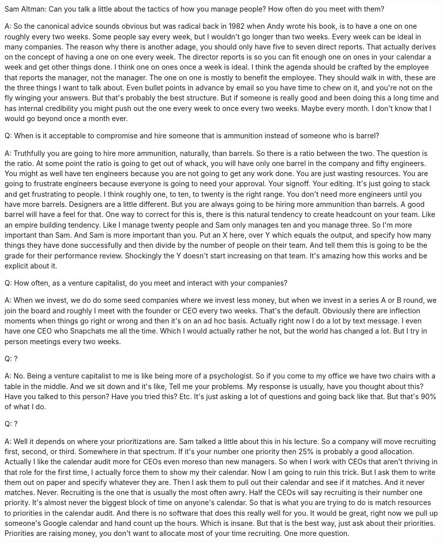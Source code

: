 Sam Altman: Can you talk a little about the tactics of how you manage people? How often do you meet with them?

A: So the canonical advice sounds obvious but was radical back in 1982 when Andy wrote his book, is to have a one on one roughly every two weeks. Some people say every week, but I wouldn't go longer than two weeks. Every week can be ideal in many companies. The reason why there is another adage, you should only have five to seven direct reports. That actually derives on the concept of having a one on one every week. The director reports is so you can fit enough one on ones in your calendar a week and get other things done. I think one on ones once a week is ideal. I think the agenda should be crafted by the employee that reports the manager, not the manager. The one on one is mostly to benefit the employee. They should walk in with, these are the three things I want to talk about. Even bullet points in advance by email so you have time to chew on it, and you're not on the fly winging your answers. But that's probably the best structure. But if someone is really good and been doing this a long time and has internal credibility you might push out the one every week to once every two weeks. Maybe every month. I don't know that I would go beyond once a month ever.

Q: When is it acceptable to compromise and hire someone that is ammunition instead of someone who is barrel?

A: Truthfully you are going to hire more ammunition, naturally, than barrels. So there is a ratio between the two. The question is the ratio. At some point the ratio is going to get out of whack, you will have only one barrel in the company and fifty engineers. You might as well have ten engineers because you are not going to get any work done. You are just wasting resources. You are going to frustrate engineers because everyone is going to need your approval. Your signoff. Your editing. It's just going to stack and get frustrating to people. I think roughly one, to ten, to twenty is the right range. You don't need more engineers until you have more barrels. Designers are a little different. But you are always going to be hiring more ammunition than barrels. A good barrel will have a feel for that. One way to correct for this is, there is this natural tendency to create headcount on your team. Like an empire building tendency. Like I manage twenty people and Sam only manages ten and you manage three. So I'm more important than Sam. And Sam is more important than you. Put an X here, over Y which equals the output, and specify how many things they have done successfully and then divide by the number of people on their team. And tell them this is going to be the grade for their performance review. Shockingly the Y doesn't start increasing on that team. It's amazing how this works and be explicit about it.

Q: How often, as a venture capitalist, do you meet and interact with your companies?

A: When we invest, we do do some seed companies where we invest less money, but when we invest in a series A or B round, we join the board and roughly I meet with the founder or CEO every two weeks. That's the default. Obviously there are inflection moments when things go right or wrong and then it's on an ad hoc basis. Actually right now I do a lot by text message. I even have one CEO who Snapchats me all the time. Which I would actually rather he not, but the world has changed a lot. But I try in person meetings every two weeks.

Q: ?

A: No. Being a venture capitalist to me is like being more of a psychologist. So if you come to my office we have two chairs with a table in the middle. And we sit down and it's like, Tell me your problems. My response is usually, have you thought about this? Have you talked to this person? Have you tried this? Etc. It's just asking a lot of questions and going back like that. But that's 90% of what I do.

Q: ?

A: Well it depends on where your prioritizations are. Sam talked a little about this in his lecture. So a company will move recruiting first, second, or third. Somewhere in that spectrum. If it's your number one priority then 25% is probably a good allocation. Actually I like the calendar audit more for CEOs even moreso than new managers. So when I work with CEOs that aren't thriving in that role for the first time, I actually force them to show my their calendar. Now I am going to ruin this trick. But I ask them to write them out on paper and specify whatever they are. Then I ask them to pull out their calendar and see if it matches. And it never matches. Never. Recruiting is the one that is usually the most often awry. Half the CEOs will say recruiting is their number one priority. It's almost never the biggest block of time on anyone's calendar. So that is what you are trying to do is match resources to priorities in the calendar audit. And there is no software that does this really well for you. It would be great, right now we pull up someone's Google calendar and hand count up the hours. Which is insane. But that is the best way, just ask about their priorities. Priorities are raising money, you don't want to allocate most of your time recruiting. One more question.
